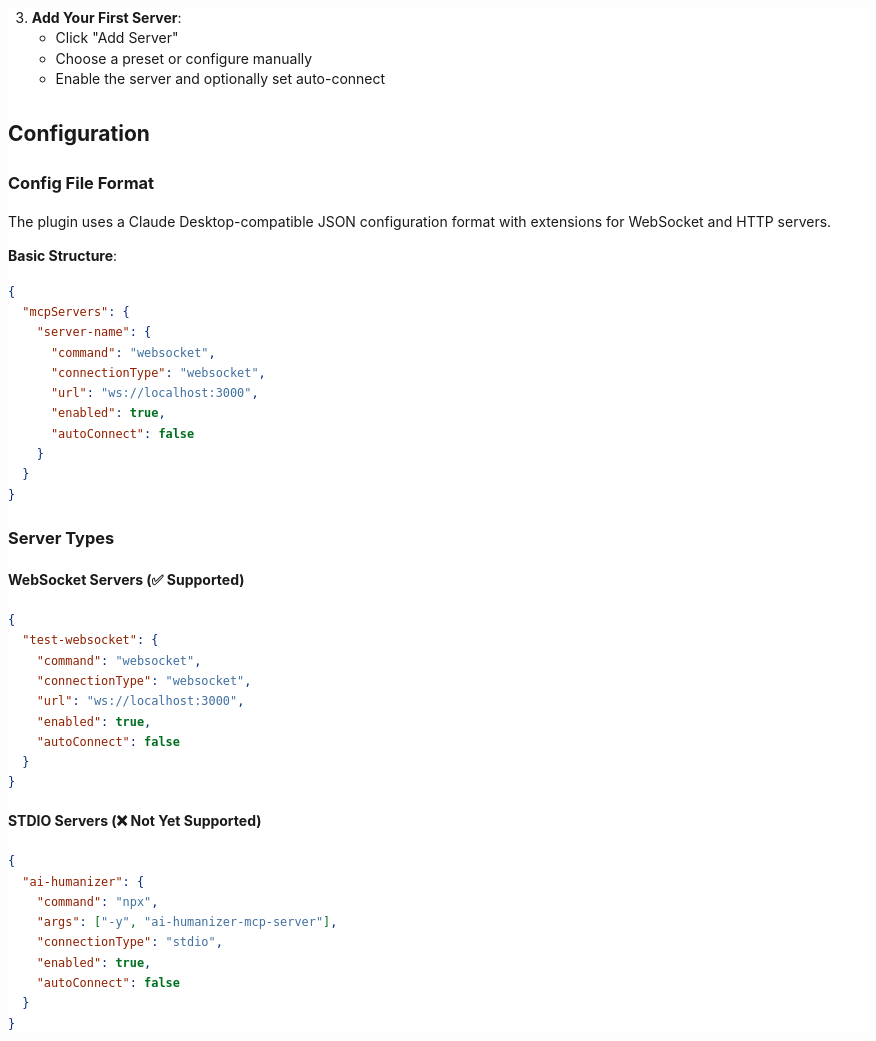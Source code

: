3. **Add Your First Server**:
   - Click "Add Server"
   - Choose a preset or configure manually
   - Enable the server and optionally set auto-connect

## Configuration

### Config File Format

The plugin uses a Claude Desktop-compatible JSON configuration format with extensions for WebSocket and HTTP servers.

**Basic Structure**:
```json
{
  "mcpServers": {
    "server-name": {
      "command": "websocket",
      "connectionType": "websocket",
      "url": "ws://localhost:3000",
      "enabled": true,
      "autoConnect": false
    }
  }
}
```

### Server Types

#### WebSocket Servers (✅ Supported)
```json
{
  "test-websocket": {
    "command": "websocket",
    "connectionType": "websocket",
    "url": "ws://localhost:3000",
    "enabled": true,
    "autoConnect": false
  }
}
```

#### STDIO Servers (❌ Not Yet Supported)
```json
{
  "ai-humanizer": {
    "command": "npx",
    "args": ["-y", "ai-humanizer-mcp-server"],
    "connectionType": "stdio",
    "enabled": true,
    "autoConnect": false
  }
}
```
